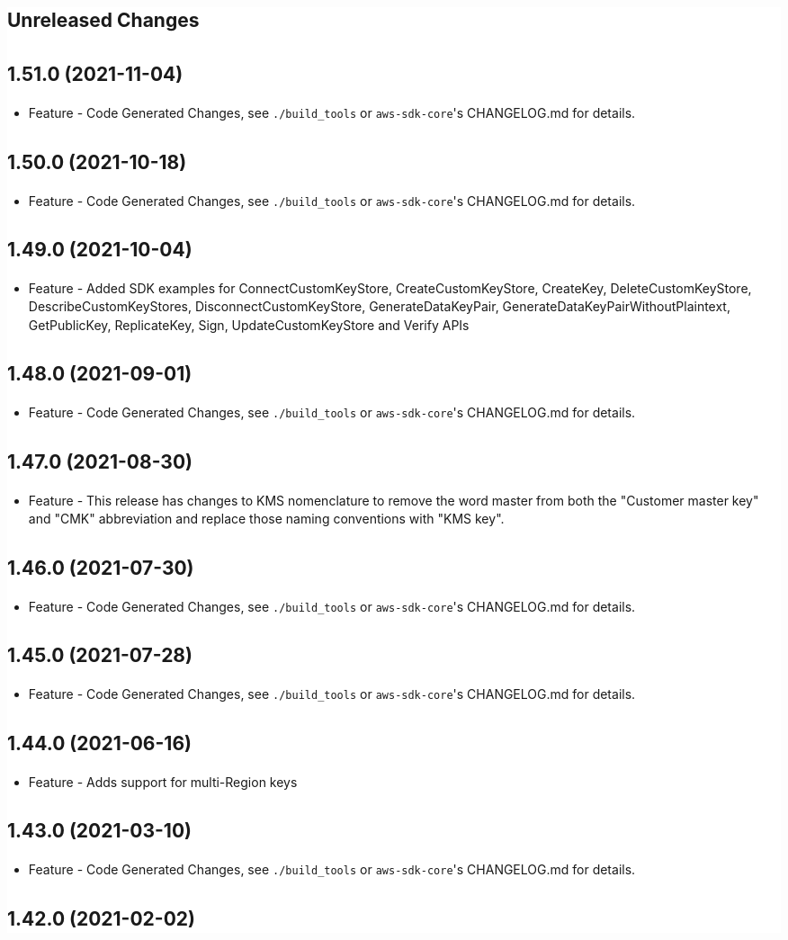 Unreleased Changes
------------------

1.51.0 (2021-11-04)
------------------

* Feature - Code Generated Changes, see `./build_tools` or `aws-sdk-core`'s CHANGELOG.md for details.

1.50.0 (2021-10-18)
------------------

* Feature - Code Generated Changes, see `./build_tools` or `aws-sdk-core`'s CHANGELOG.md for details.

1.49.0 (2021-10-04)
------------------

* Feature - Added SDK examples for ConnectCustomKeyStore, CreateCustomKeyStore, CreateKey, DeleteCustomKeyStore, DescribeCustomKeyStores, DisconnectCustomKeyStore, GenerateDataKeyPair, GenerateDataKeyPairWithoutPlaintext, GetPublicKey, ReplicateKey, Sign, UpdateCustomKeyStore and Verify APIs

1.48.0 (2021-09-01)
------------------

* Feature - Code Generated Changes, see `./build_tools` or `aws-sdk-core`'s CHANGELOG.md for details.

1.47.0 (2021-08-30)
------------------

* Feature - This release has changes to KMS nomenclature to remove the word master from both the "Customer master key" and "CMK" abbreviation and replace those naming conventions with "KMS key".

1.46.0 (2021-07-30)
------------------

* Feature - Code Generated Changes, see `./build_tools` or `aws-sdk-core`'s CHANGELOG.md for details.

1.45.0 (2021-07-28)
------------------

* Feature - Code Generated Changes, see `./build_tools` or `aws-sdk-core`'s CHANGELOG.md for details.

1.44.0 (2021-06-16)
------------------

* Feature - Adds support for multi-Region keys

1.43.0 (2021-03-10)
------------------

* Feature - Code Generated Changes, see `./build_tools` or `aws-sdk-core`'s CHANGELOG.md for details.

1.42.0 (2021-02-02)
------------------
